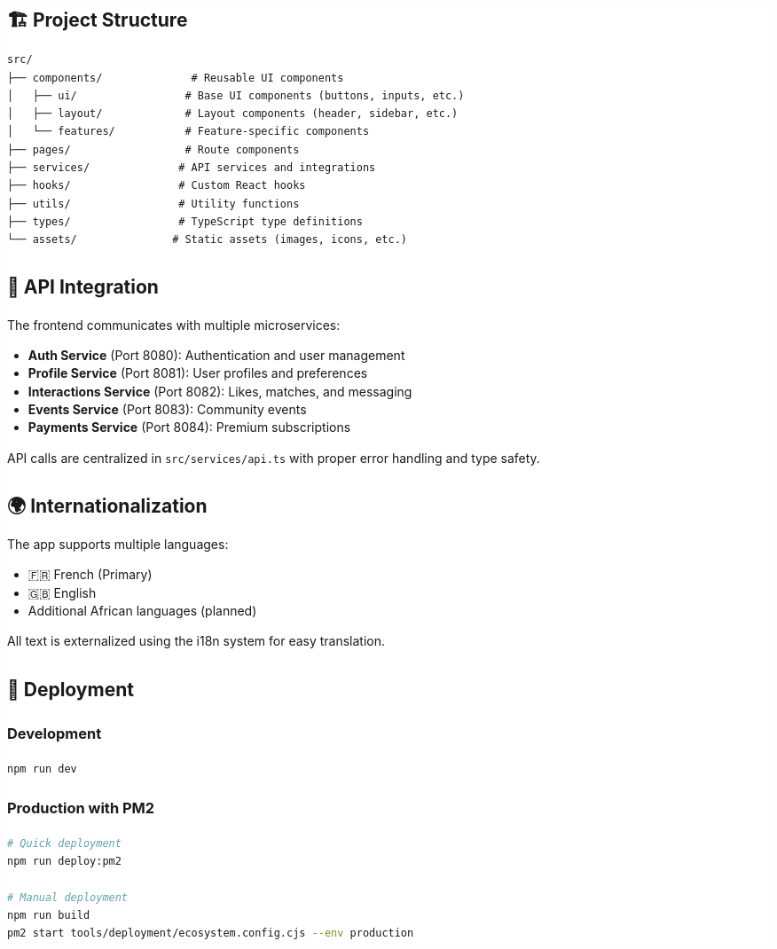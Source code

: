 ## 🏗️ Project Structure

```
src/
├── components/              # Reusable UI components
│   ├── ui/                 # Base UI components (buttons, inputs, etc.)
│   ├── layout/             # Layout components (header, sidebar, etc.)
│   └── features/           # Feature-specific components
├── pages/                  # Route components
├── services/              # API services and integrations
├── hooks/                 # Custom React hooks
├── utils/                 # Utility functions
├── types/                 # TypeScript type definitions
└── assets/               # Static assets (images, icons, etc.)
```

## 🔗 API Integration

The frontend communicates with multiple microservices:

- **Auth Service** (Port 8080): Authentication and user management
- **Profile Service** (Port 8081): User profiles and preferences
- **Interactions Service** (Port 8082): Likes, matches, and messaging
- **Events Service** (Port 8083): Community events
- **Payments Service** (Port 8084): Premium subscriptions

API calls are centralized in `src/services/api.ts` with proper error handling and type safety.

## 🌍 Internationalization

The app supports multiple languages:
- 🇫🇷 French (Primary)
- 🇬🇧 English
- Additional African languages (planned)

All text is externalized using the i18n system for easy translation.

## 🚀 Deployment

### Development
```bash
npm run dev
```

### Production with PM2
```bash
# Quick deployment
npm run deploy:pm2

# Manual deployment
npm run build
pm2 start tools/deployment/ecosystem.config.cjs --env production
```
